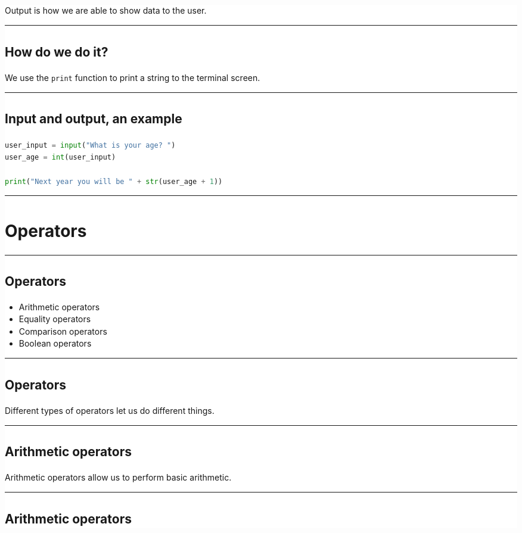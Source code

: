 Output is how we are able to show data to the user.

---

## How do we do it?

We use the `print` function to print a string to the terminal screen.

---

## Input and output, an example

```python
user_input = input("What is your age? ")
user_age = int(user_input)

print("Next year you will be " + str(user_age + 1))
```

---

# Operators

---

## Operators

<span class="centered wider">

- Arithmetic operators
- Equality operators
- Comparison operators
- Boolean operators

</span>

---

## Operators

Different types of operators let us do different things.

---

## Arithmetic operators

Arithmetic operators allow us to perform basic arithmetic.

---

## Arithmetic operators
